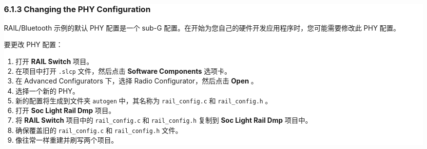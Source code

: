 ### 6.1.3 Changing the PHY Configuration

RAIL/Bluetooth 示例的默认 PHY 配置是一个 sub-G 配置。在开始为您自己的硬件开发应用程序时，您可能需要修改此 PHY 配置。

要更改 PHY 配置：

1. 打开 **RAIL Switch** 项目。
2. 在项目中打开 `.slcp` 文件，然后点击 **Software Components** 选项卡。
3. 在 Advanced Configurators 下，选择 Radio Configurator，然后点击 **Open** 。
4. 选择一个新的 PHY。
5. 新的配置将生成到文件夹 `autogen` 中，其名称为 `rail_config.c` 和 `rail_config.h` 。
6. 打开 **Soc Light Rail Dmp** 项目。
7. 将 **RAIL Switch** 项目中的 `rail_config.c` 和 `rail_config.h` 复制到 **Soc Light Rail Dmp** 项目中。
8. 确保覆盖旧的 `rail_config.c` 和 `rail_config.h` 文件。
9. 像往常一样重建并刷写两个项目。
